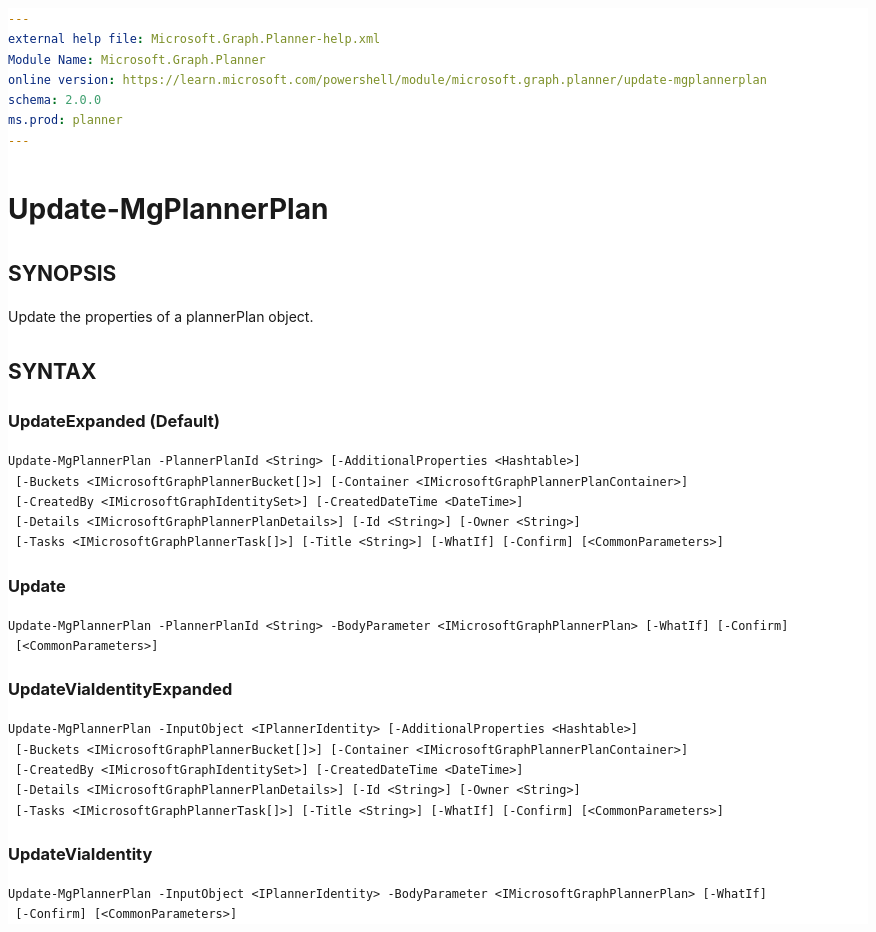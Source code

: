 ```yaml
---
external help file: Microsoft.Graph.Planner-help.xml
Module Name: Microsoft.Graph.Planner
online version: https://learn.microsoft.com/powershell/module/microsoft.graph.planner/update-mgplannerplan
schema: 2.0.0
ms.prod: planner
---
```


# Update-MgPlannerPlan

## SYNOPSIS
Update the properties of a plannerPlan object.

## SYNTAX

### UpdateExpanded (Default)
```
Update-MgPlannerPlan -PlannerPlanId <String> [-AdditionalProperties <Hashtable>]
 [-Buckets <IMicrosoftGraphPlannerBucket[]>] [-Container <IMicrosoftGraphPlannerPlanContainer>]
 [-CreatedBy <IMicrosoftGraphIdentitySet>] [-CreatedDateTime <DateTime>]
 [-Details <IMicrosoftGraphPlannerPlanDetails>] [-Id <String>] [-Owner <String>]
 [-Tasks <IMicrosoftGraphPlannerTask[]>] [-Title <String>] [-WhatIf] [-Confirm] [<CommonParameters>]
```

### Update
```
Update-MgPlannerPlan -PlannerPlanId <String> -BodyParameter <IMicrosoftGraphPlannerPlan> [-WhatIf] [-Confirm]
 [<CommonParameters>]
```

### UpdateViaIdentityExpanded
```
Update-MgPlannerPlan -InputObject <IPlannerIdentity> [-AdditionalProperties <Hashtable>]
 [-Buckets <IMicrosoftGraphPlannerBucket[]>] [-Container <IMicrosoftGraphPlannerPlanContainer>]
 [-CreatedBy <IMicrosoftGraphIdentitySet>] [-CreatedDateTime <DateTime>]
 [-Details <IMicrosoftGraphPlannerPlanDetails>] [-Id <String>] [-Owner <String>]
 [-Tasks <IMicrosoftGraphPlannerTask[]>] [-Title <String>] [-WhatIf] [-Confirm] [<CommonParameters>]
```

### UpdateViaIdentity
```
Update-MgPlannerPlan -InputObject <IPlannerIdentity> -BodyParameter <IMicrosoftGraphPlannerPlan> [-WhatIf]
 [-Confirm] [<CommonParameters>]
```
